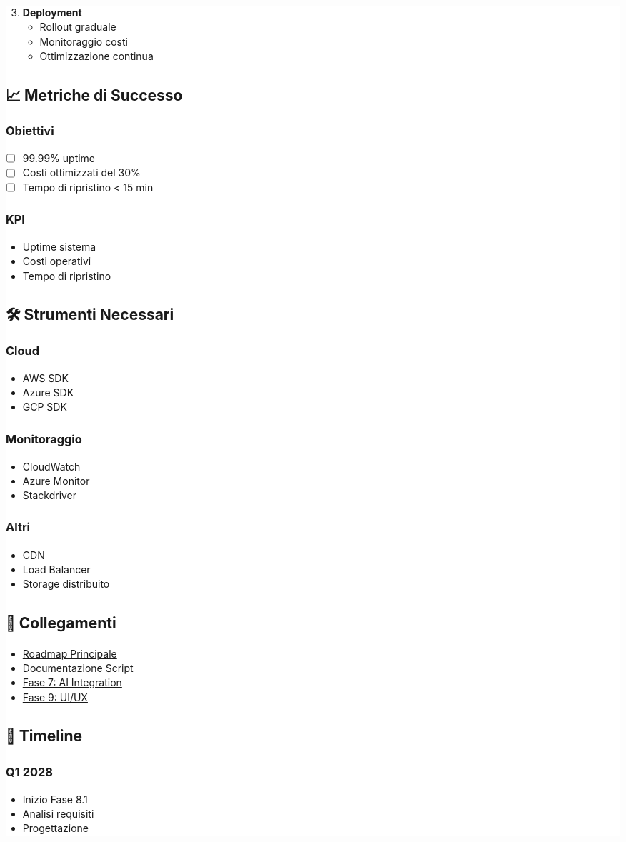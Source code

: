 3. **Deployment**
   - Rollout graduale
   - Monitoraggio costi
   - Ottimizzazione continua

## 📈 Metriche di Successo

### Obiettivi
- [ ] 99.99% uptime
- [ ] Costi ottimizzati del 30%
- [ ] Tempo di ripristino < 15 min

### KPI
- Uptime sistema
- Costi operativi
- Tempo di ripristino

## 🛠️ Strumenti Necessari

### Cloud
- AWS SDK
- Azure SDK
- GCP SDK

### Monitoraggio
- CloudWatch
- Azure Monitor
- Stackdriver

### Altri
- CDN
- Load Balancer
- Storage distribuito

## 🔄 Collegamenti

- [Roadmap Principale](../roadmap.md)
- [Documentazione Script](../project.md)
- [Fase 7: AI Integration](../roadmap/07_ai_integration.md)
- [Fase 9: UI/UX](../roadmap/09_ui_ux.md)

## 📅 Timeline

### Q1 2028
- Inizio Fase 8.1
- Analisi requisiti
- Progettazione
